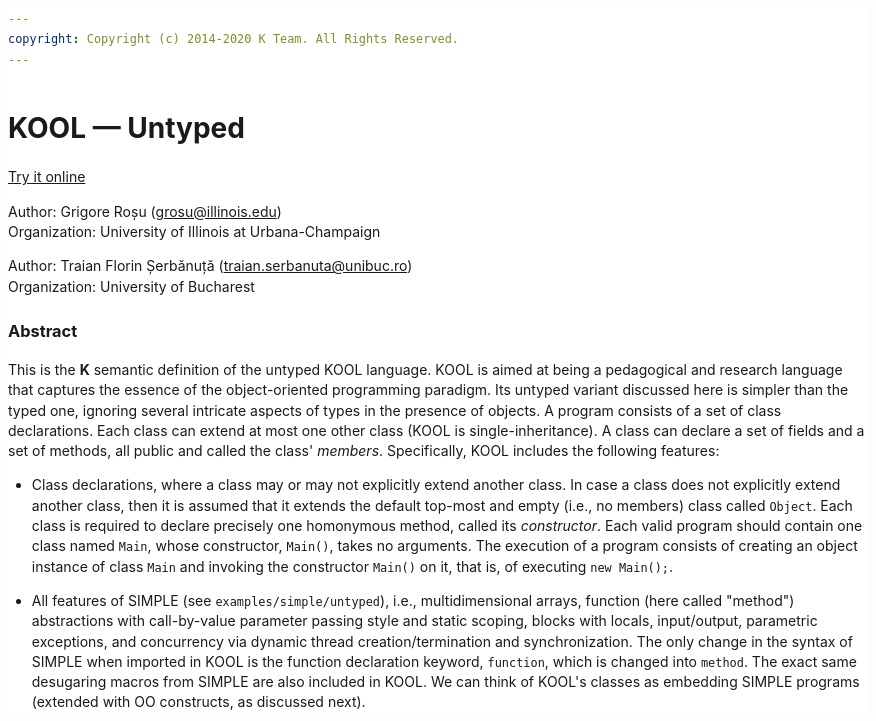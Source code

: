 ```yaml
---
copyright: Copyright (c) 2014-2020 K Team. All Rights Reserved.
---
```


# KOOL — Untyped

[Try it online](http://kframework.org/tool/run/?autoload=tutorial/2_languages/2_kool/1_untyped/kool-untyped.k)

Author: Grigore Roșu (grosu@illinois.edu)  
Organization: University of Illinois at Urbana-Champaign

Author: Traian Florin Șerbănuță (traian.serbanuta@unibuc.ro)  
Organization: University of Bucharest


### Abstract

This is the **K** semantic definition of the untyped KOOL language.  KOOL
is aimed at being a pedagogical and research language that captures
the essence of the object-oriented programming paradigm.  Its untyped
variant discussed here is simpler than the typed one, ignoring several
intricate aspects of types in the presence of objects.  A program
consists of a set of class declarations.  Each class can extend at
most one other class (KOOL is single-inheritance).  A class can
declare a set of fields and a set of methods, all public and called
the class' _members_.  Specifically, KOOL includes the
following features:

* Class declarations, where a class may or may not explicitly
  extend another class.  In case a class does not explicitly extend
  another class, then it is assumed that it extends the default top-most
  and empty (i.e., no members) class called `Object`.  Each class
  is required to declare precisely one homonymous method, called its
  _constructor_.  Each valid program should contain one class
  named `Main`, whose constructor, `Main()`, takes no
  arguments.  The execution of a program consists of creating an object
  instance of class `Main` and invoking the constructor
  `Main()` on it, that is, of executing `new Main();`.

* All features of SIMPLE (see `examples/simple/untyped`),
  i.e., multidimensional arrays, function (here called "method")
  abstractions with call-by-value parameter passing style and static
  scoping, blocks with locals, input/output, parametric exceptions, and
  concurrency via dynamic thread creation/termination and synchronization.
  The only change in the syntax of SIMPLE when imported in KOOL is the
  function declaration keyword, `function`, which is changed into
  `method`.  The exact same desugaring macros from SIMPLE are
  also included in KOOL.  We can think of KOOL's classes as embedding
  SIMPLE programs (extended with OO constructs, as discussed next).

